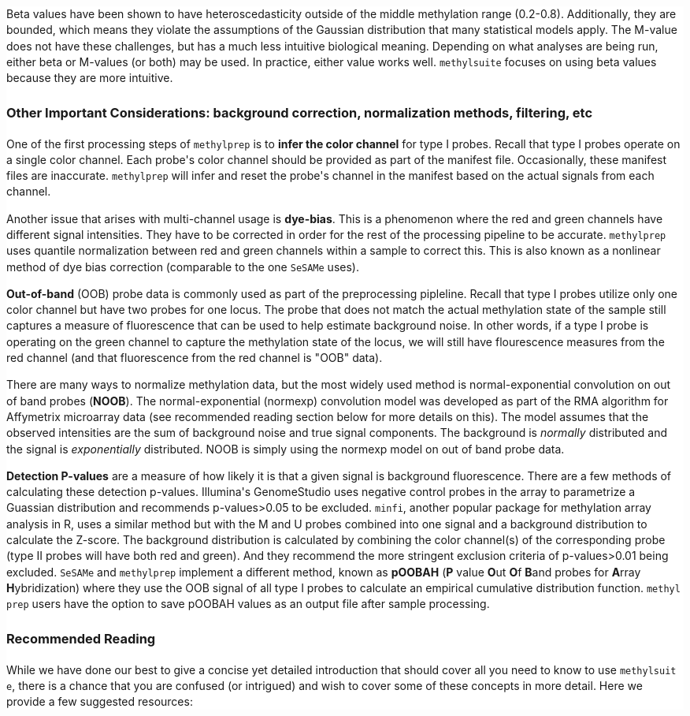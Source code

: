 Beta values have been shown to have heteroscedasticity outside of the middle methylation range (0.2-0.8). Additionally, they are bounded, which means they violate the assumptions of the Gaussian distribution that many statistical models apply. The M-value does not have these challenges, but has a much less intuitive biological meaning. Depending on what analyses are being run, either beta or M-values (or both) may be used. In practice, either value works well. ```methylsuite``` focuses on using beta values because they are more intuitive. 

### Other Important Considerations: background correction, normalization methods, filtering, etc

One of the first processing steps of ```methylprep``` is to **infer the color channel** for type I probes. Recall that type I probes operate on a single color channel. Each probe's color channel should be provided as part of the manifest file. Occasionally, these manifest files are inaccurate. ```methylprep``` will infer and reset the probe's channel in the manifest based on the actual signals from each channel.

Another issue that arises with multi-channel usage is **dye-bias**. This is a phenomenon where the red and green channels have different signal intensities. They have to be corrected in order for the rest of the processing pipeline to be accurate. ```methylprep``` uses quantile normalization between red and green channels within a sample to correct this. This is also known as a nonlinear method of dye bias correction (comparable to the one ```SeSAMe``` uses). 

**Out-of-band** (OOB) probe data is commonly used as part of the preprocessing pipleline. Recall that type I probes utilize only one color channel but have two probes for one locus. The probe that does not match the actual methylation state of the sample still captures a measure of fluorescence that can be used to help estimate background noise. In other words, if a type I probe is operating on the green channel to capture the methylation state of the locus, we will still have flourescence measures from the red channel (and that fluorescence from the red channel is "OOB" data). 

There are many ways to normalize methylation data, but the most widely used method is normal-exponential convolution on out of band probes (**NOOB**). The normal-exponential (normexp) convolution model was developed as part of the RMA algorithm for Affymetrix microarray data (see recommended reading section below for more details on this). The model assumes that the observed intensities are the sum of background noise and true signal components. The background is *normally* distributed and the signal is *exponentially* distributed. NOOB is simply using the normexp model on out of band probe data.

**Detection P-values** are a measure of how likely it is that a given signal is background fluorescence. There are a few methods of calculating these detection p-values. Illumina's GenomeStudio uses negative control probes in the array to parametrize a Guassian distribution and recommends p-values>0.05 to be excluded. ```minfi```, another popular package for methylation array analysis in R, uses a similar method but with the M and U probes combined into one signal and a background distribution to calculate the Z-score. The background distribution is calculated by combining the color channel(s) of the corresponding probe (type II probes will have both red and green). And they recommend the more stringent exclusion criteria of p-values>0.01 being excluded. ```SeSAMe``` and ```methylprep``` implement a different method, known as **pOOBAH** (**P** value **O**ut **O**f **B**and probes for **A**rray **H**ybridization) where they use the OOB signal of all type I probes to calculate an empirical cumulative distribution function. ```methylprep``` users have the option to save pOOBAH values as an output file after sample processing.

### Recommended Reading
While we have done our best to give a concise yet detailed introduction that should cover all you need to know to use ```methylsuite```, there is a chance that you are confused (or intrigued) and wish to cover some of these concepts in more detail. Here we provide a few suggested resources:
